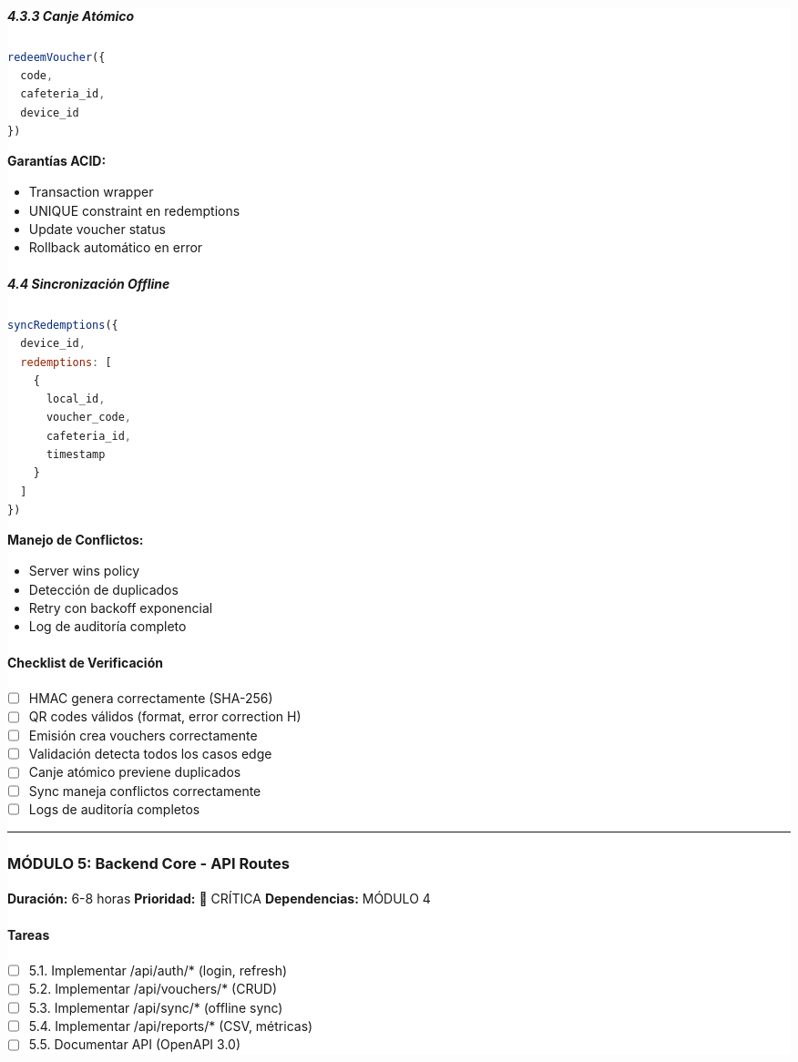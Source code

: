 ##### 4.3.3 Canje Atómico
```javascript
redeemVoucher({
  code,
  cafeteria_id,
  device_id
})
```
**Garantías ACID:**
- Transaction wrapper
- UNIQUE constraint en redemptions
- Update voucher status
- Rollback automático en error

##### 4.4 Sincronización Offline
```javascript
syncRedemptions({
  device_id,
  redemptions: [
    {
      local_id,
      voucher_code,
      cafeteria_id,
      timestamp
    }
  ]
})
```
**Manejo de Conflictos:**
- Server wins policy
- Detección de duplicados
- Retry con backoff exponencial
- Log de auditoría completo

#### Checklist de Verificación
- [ ] HMAC genera correctamente (SHA-256)
- [ ] QR codes válidos (format, error correction H)
- [ ] Emisión crea vouchers correctamente
- [ ] Validación detecta todos los casos edge
- [ ] Canje atómico previene duplicados
- [ ] Sync maneja conflictos correctamente
- [ ] Logs de auditoría completos

---

### **MÓDULO 5: Backend Core - API Routes**
**Duración:** 6-8 horas
**Prioridad:** 🔴 CRÍTICA
**Dependencias:** MÓDULO 4

#### Tareas
- [ ] 5.1. Implementar /api/auth/* (login, refresh)
- [ ] 5.2. Implementar /api/vouchers/* (CRUD)
- [ ] 5.3. Implementar /api/sync/* (offline sync)
- [ ] 5.4. Implementar /api/reports/* (CSV, métricas)
- [ ] 5.5. Documentar API (OpenAPI 3.0)
